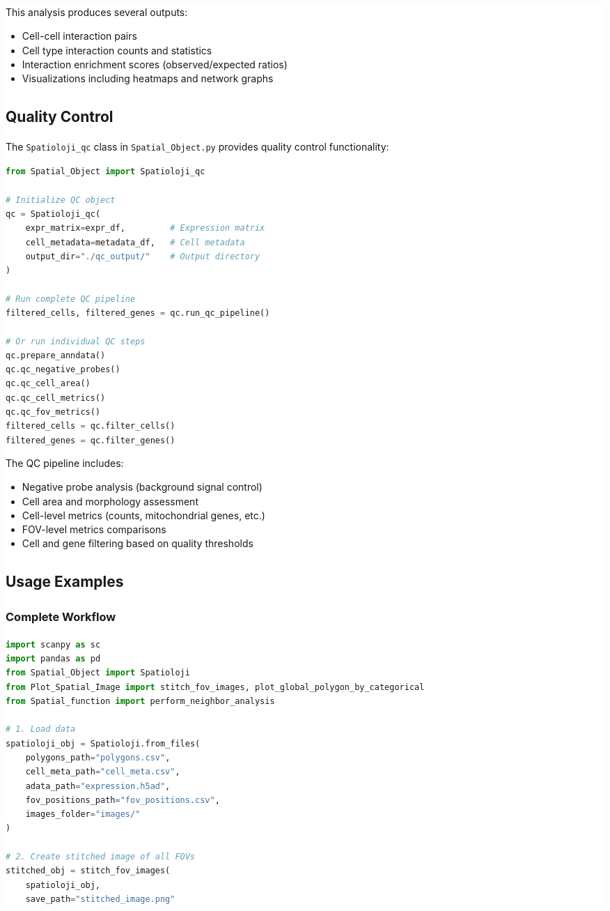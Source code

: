 This analysis produces several outputs:
- Cell-cell interaction pairs
- Cell type interaction counts and statistics
- Interaction enrichment scores (observed/expected ratios)
- Visualizations including heatmaps and network graphs

## Quality Control

The `Spatioloji_qc` class in `Spatial_Object.py` provides quality control functionality:

```python
from Spatial_Object import Spatioloji_qc

# Initialize QC object
qc = Spatioloji_qc(
    expr_matrix=expr_df,         # Expression matrix
    cell_metadata=metadata_df,   # Cell metadata
    output_dir="./qc_output/"    # Output directory
)

# Run complete QC pipeline
filtered_cells, filtered_genes = qc.run_qc_pipeline()

# Or run individual QC steps
qc.prepare_anndata()
qc.qc_negative_probes()
qc.qc_cell_area()
qc.qc_cell_metrics()
qc.qc_fov_metrics()
filtered_cells = qc.filter_cells()
filtered_genes = qc.filter_genes()
```

The QC pipeline includes:
- Negative probe analysis (background signal control)
- Cell area and morphology assessment
- Cell-level metrics (counts, mitochondrial genes, etc.)
- FOV-level metrics comparisons
- Cell and gene filtering based on quality thresholds

## Usage Examples

### Complete Workflow

```python
import scanpy as sc
import pandas as pd
from Spatial_Object import Spatioloji
from Plot_Spatial_Image import stitch_fov_images, plot_global_polygon_by_categorical
from Spatial_function import perform_neighbor_analysis

# 1. Load data
spatioloji_obj = Spatioloji.from_files(
    polygons_path="polygons.csv",
    cell_meta_path="cell_meta.csv",
    adata_path="expression.h5ad",
    fov_positions_path="fov_positions.csv",
    images_folder="images/"
)

# 2. Create stitched image of all FOVs
stitched_obj = stitch_fov_images(
    spatioloji_obj,
    save_path="stitched_image.png"
```